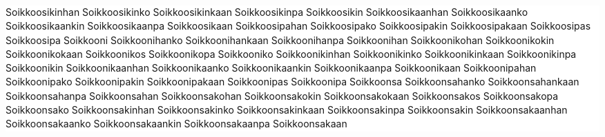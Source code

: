 Soikkoosikinhan
Soikkoosikinko
Soikkoosikinkaan
Soikkoosikinpa
Soikkoosikin
Soikkoosikaanhan
Soikkoosikaanko
Soikkoosikaankin
Soikkoosikaanpa
Soikkoosikaan
Soikkoosipahan
Soikkoosipako
Soikkoosipakin
Soikkoosipakaan
Soikkoosipas
Soikkoosipa
Soikkooni
Soikkoonihanko
Soikkoonihankaan
Soikkoonihanpa
Soikkoonihan
Soikkoonikohan
Soikkoonikokin
Soikkoonikokaan
Soikkoonikos
Soikkoonikopa
Soikkooniko
Soikkoonikinhan
Soikkoonikinko
Soikkoonikinkaan
Soikkoonikinpa
Soikkoonikin
Soikkoonikaanhan
Soikkoonikaanko
Soikkoonikaankin
Soikkoonikaanpa
Soikkoonikaan
Soikkoonipahan
Soikkoonipako
Soikkoonipakin
Soikkoonipakaan
Soikkoonipas
Soikkoonipa
Soikkoonsa
Soikkoonsahanko
Soikkoonsahankaan
Soikkoonsahanpa
Soikkoonsahan
Soikkoonsakohan
Soikkoonsakokin
Soikkoonsakokaan
Soikkoonsakos
Soikkoonsakopa
Soikkoonsako
Soikkoonsakinhan
Soikkoonsakinko
Soikkoonsakinkaan
Soikkoonsakinpa
Soikkoonsakin
Soikkoonsakaanhan
Soikkoonsakaanko
Soikkoonsakaankin
Soikkoonsakaanpa
Soikkoonsakaan